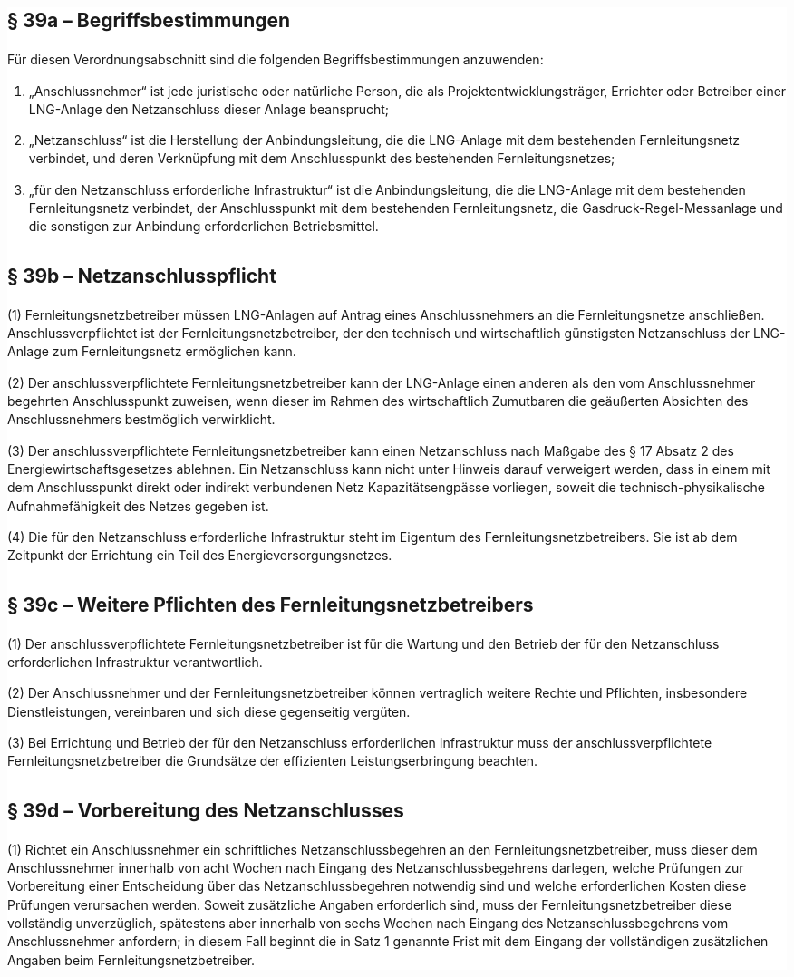 
## § 39a – Begriffsbestimmungen

Für diesen Verordnungsabschnitt sind die folgenden Begriffsbestimmungen anzuwenden:

1. „Anschlussnehmer“ ist jede juristische oder natürliche Person, die als Projektentwicklungsträger, Errichter oder Betreiber einer LNG-Anlage den Netzanschluss dieser Anlage beansprucht;

2. „Netzanschluss“ ist die Herstellung der Anbindungsleitung, die die LNG-Anlage mit dem bestehenden Fernleitungsnetz verbindet, und deren Verknüpfung mit dem Anschlusspunkt des bestehenden Fernleitungsnetzes;

3. „für den Netzanschluss erforderliche Infrastruktur“ ist die Anbindungsleitung, die die LNG-Anlage mit dem bestehenden Fernleitungsnetz verbindet, der Anschlusspunkt mit dem bestehenden Fernleitungsnetz, die Gasdruck-Regel-Messanlage und die sonstigen zur Anbindung erforderlichen Betriebsmittel.


## § 39b – Netzanschlusspflicht

(1) Fernleitungsnetzbetreiber müssen LNG-Anlagen auf Antrag eines Anschlussnehmers an die Fernleitungsnetze anschließen. Anschlussverpflichtet ist der Fernleitungsnetzbetreiber, der den technisch und wirtschaftlich günstigsten Netzanschluss der LNG-Anlage zum Fernleitungsnetz ermöglichen kann.

(2) Der anschlussverpflichtete Fernleitungsnetzbetreiber kann der LNG-Anlage einen anderen als den vom Anschlussnehmer begehrten Anschlusspunkt zuweisen, wenn dieser im Rahmen des wirtschaftlich Zumutbaren die geäußerten Absichten des Anschlussnehmers bestmöglich verwirklicht.

(3) Der anschlussverpflichtete Fernleitungsnetzbetreiber kann einen Netzanschluss nach Maßgabe des § 17 Absatz 2 des Energiewirtschaftsgesetzes ablehnen. Ein Netzanschluss kann nicht unter Hinweis darauf verweigert werden, dass in einem mit dem Anschlusspunkt direkt oder indirekt verbundenen Netz Kapazitätsengpässe vorliegen, soweit die technisch-physikalische Aufnahmefähigkeit des Netzes gegeben ist.

(4) Die für den Netzanschluss erforderliche Infrastruktur steht im Eigentum des Fernleitungsnetzbetreibers. Sie ist ab dem Zeitpunkt der Errichtung ein Teil des Energieversorgungsnetzes.


## § 39c – Weitere Pflichten des Fernleitungsnetzbetreibers

(1) Der anschlussverpflichtete Fernleitungsnetzbetreiber ist für die Wartung und den Betrieb der für den Netzanschluss erforderlichen Infrastruktur verantwortlich.

(2) Der Anschlussnehmer und der Fernleitungsnetzbetreiber können vertraglich weitere Rechte und Pflichten, insbesondere Dienstleistungen, vereinbaren und sich diese gegenseitig vergüten.

(3) Bei Errichtung und Betrieb der für den Netzanschluss erforderlichen Infrastruktur muss der anschlussverpflichtete Fernleitungsnetzbetreiber die Grundsätze der effizienten Leistungserbringung beachten.


## § 39d – Vorbereitung des Netzanschlusses

(1) Richtet ein Anschlussnehmer ein schriftliches Netzanschlussbegehren an den Fernleitungsnetzbetreiber, muss dieser dem Anschlussnehmer innerhalb von acht Wochen nach Eingang des Netzanschlussbegehrens darlegen, welche Prüfungen zur Vorbereitung einer Entscheidung über das Netzanschlussbegehren notwendig sind und welche erforderlichen Kosten diese Prüfungen verursachen werden. Soweit zusätzliche Angaben erforderlich sind, muss der Fernleitungsnetzbetreiber diese vollständig unverzüglich, spätestens aber innerhalb von sechs Wochen nach Eingang des Netzanschlussbegehrens vom Anschlussnehmer anfordern; in diesem Fall beginnt die in Satz 1 genannte Frist mit dem Eingang der vollständigen zusätzlichen Angaben beim Fernleitungsnetzbetreiber.
